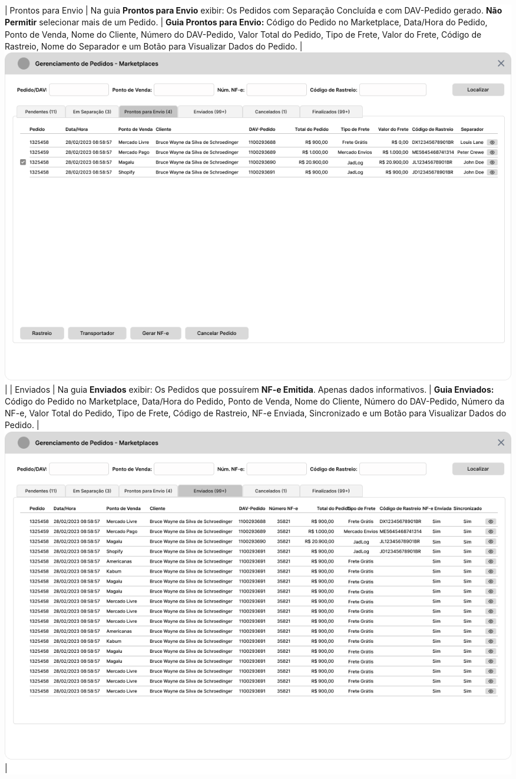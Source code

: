 | Prontos para Envio | Na guia **Prontos para Envio** exibir: Os Pedidos com Separação Concluída e com DAV-Pedido gerado. **Não Permitir** selecionar mais de um Pedido.      | **Guia Prontos para Envio:** Código do Pedido no Marketplace, Data/Hora do Pedido, Ponto de Venda, Nome do Cliente, Número do DAV-Pedido, Valor Total do Pedido, Tipo de Frete, Valor do Frete, Código de Rastreio, Nome do Separador e um Botão para Visualizar Dados do Pedido.         | ![Prontos para Envio](./Order-Management-M1-Ready.png) |
| Enviados           | Na guia **Enviados** exibir: Os Pedidos que possuírem **NF-e Emitida**. Apenas dados informativos.                                                     | **Guia Enviados:** Código do Pedido no Marketplace, Data/Hora do Pedido, Ponto de Venda, Nome do Cliente, Número do DAV-Pedido, Número da NF-e, Valor Total do Pedido, Tipo de Frete, Código de Rastreio, NF-e Enviada, Sincronizado e um Botão para Visualizar Dados do Pedido.          |      ![Enviados](./Order-Management-M1-Sent.png)       |